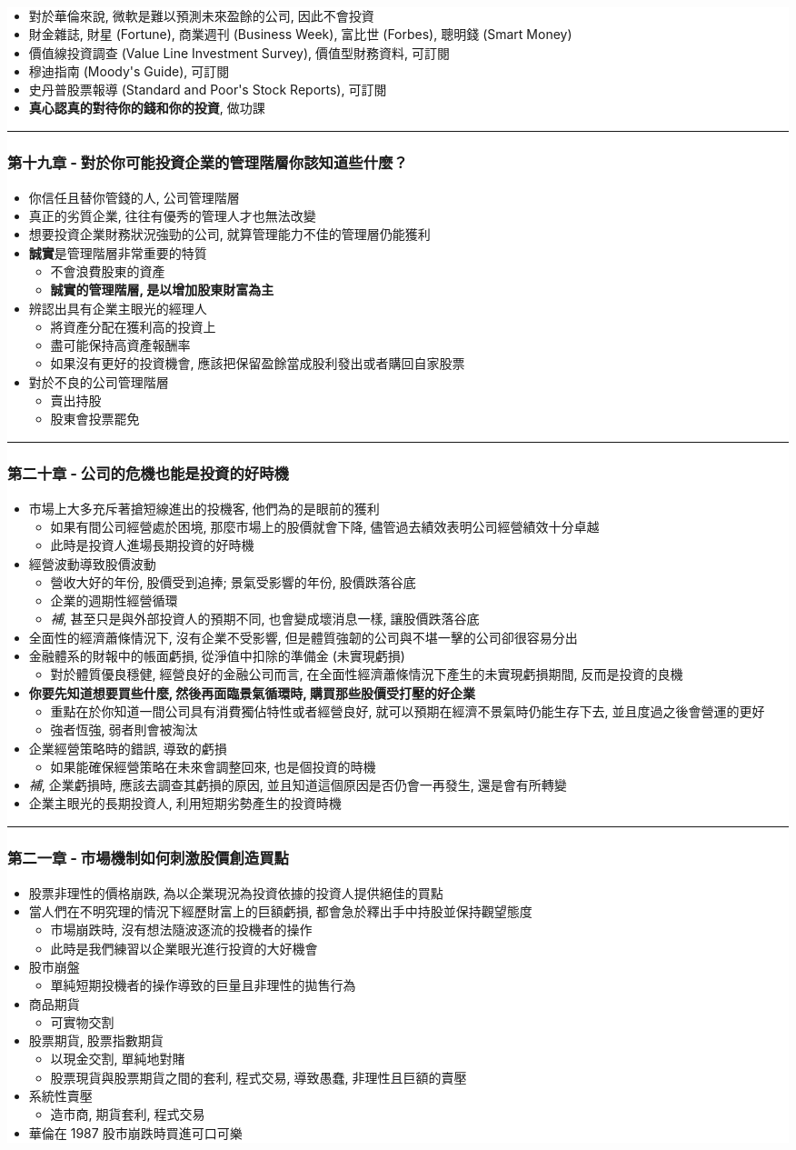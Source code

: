 - 對於華倫來說, 微軟是難以預測未來盈餘的公司, 因此不會投資
- 財金雜誌, 財星 (Fortune), 商業週刊 (Business Week), 富比世 (Forbes), 聰明錢 (Smart Money)
- 價值線投資調查 (Value Line Investment Survey), 價值型財務資料, 可訂閱
- 穆迪指南 (Moody's Guide), 可訂閱
- 史丹普股票報導 (Standard and Poor's Stock Reports), 可訂閱
- **真心認真的對待你的錢和你的投資**, 做功課

---

### 第十九章 - 對於你可能投資企業的管理階層你該知道些什麼？

- 你信任且替你管錢的人, 公司管理階層
- 真正的劣質企業, 往往有優秀的管理人才也無法改變
- 想要投資企業財務狀況強勁的公司, 就算管理能力不佳的管理層仍能獲利
- **誠實**是管理階層非常重要的特質
  - 不會浪費股東的資產
  - **誠實的管理階層, 是以增加股東財富為主**
- 辨認出具有企業主眼光的經理人
  - 將資產分配在獲利高的投資上
  - 盡可能保持高資產報酬率
  - 如果沒有更好的投資機會, 應該把保留盈餘當成股利發出或者購回自家股票
- 對於不良的公司管理階層
  - 賣出持股
  - 股東會投票罷免

---

### 第二十章 - 公司的危機也能是投資的好時機

- 市場上大多充斥著搶短線進出的投機客, 他們為的是眼前的獲利
  - 如果有間公司經營處於困境, 那麼市場上的股價就會下降, 儘管過去績效表明公司經營績效十分卓越
  - 此時是投資人進場長期投資的好時機
- 經營波動導致股價波動
  - 營收大好的年份, 股價受到追捧; 景氣受影響的年份, 股價跌落谷底
  - 企業的週期性經營循環
  - _補_, 甚至只是與外部投資人的預期不同, 也會變成壞消息一樣, 讓股價跌落谷底
- 全面性的經濟蕭條情況下, 沒有企業不受影響, 但是體質強韌的公司與不堪一擊的公司卻很容易分出
- 金融體系的財報中的帳面虧損, 從淨值中扣除的準備金 (未實現虧損)
  - 對於體質優良穩健, 經營良好的金融公司而言, 在全面性經濟蕭條情況下產生的未實現虧損期間, 反而是投資的良機
- **你要先知道想要買些什麼, 然後再面臨景氣循環時, 購買那些股價受打壓的好企業**
  - 重點在於你知道一間公司具有消費獨佔特性或者經營良好, 就可以預期在經濟不景氣時仍能生存下去, 並且度過之後會營運的更好
  - 強者恆強, 弱者則會被淘汰
- 企業經營策略時的錯誤, 導致的虧損
  - 如果能確保經營策略在未來會調整回來, 也是個投資的時機
- _補_, 企業虧損時, 應該去調查其虧損的原因, 並且知道這個原因是否仍會一再發生, 還是會有所轉變
- 企業主眼光的長期投資人, 利用短期劣勢產生的投資時機

---

### 第二一章 - 市場機制如何刺激股價創造買點

- 股票非理性的價格崩跌, 為以企業現況為投資依據的投資人提供絕佳的買點
- 當人們在不明究理的情況下經歷財富上的巨額虧損, 都會急於釋出手中持股並保持觀望態度
  - 市場崩跌時, 沒有想法隨波逐流的投機者的操作
  - 此時是我們練習以企業眼光進行投資的大好機會
- 股市崩盤
  - 單純短期投機者的操作導致的巨量且非理性的拋售行為
- 商品期貨
  - 可實物交割
- 股票期貨, 股票指數期貨
  - 以現金交割, 單純地對賭
  - 股票現貨與股票期貨之間的套利, 程式交易, 導致愚蠢, 非理性且巨額的賣壓
- 系統性賣壓
  - 造市商, 期貨套利, 程式交易
- 華倫在 1987 股市崩跌時買進可口可樂